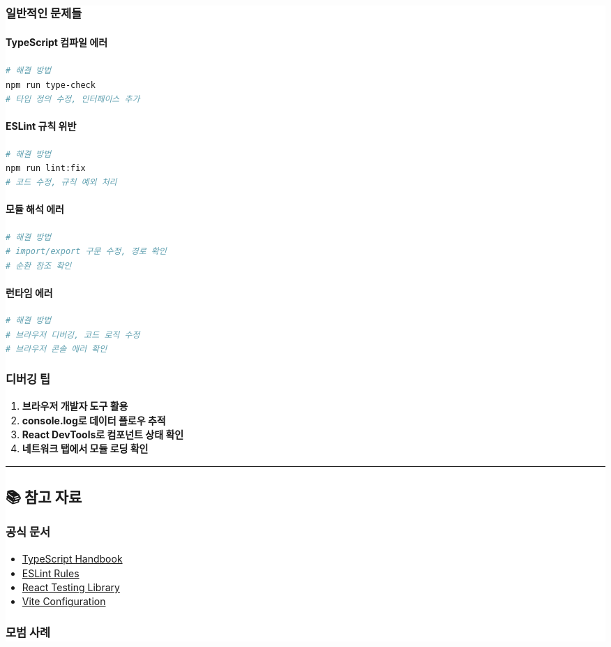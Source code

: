 ### 일반적인 문제들

#### TypeScript 컴파일 에러

```bash
# 해결 방법
npm run type-check
# 타입 정의 수정, 인터페이스 추가
```

#### ESLint 규칙 위반

```bash
# 해결 방법
npm run lint:fix
# 코드 수정, 규칙 예외 처리
```

#### 모듈 해석 에러

```bash
# 해결 방법
# import/export 구문 수정, 경로 확인
# 순환 참조 확인
```

#### 런타임 에러

```bash
# 해결 방법
# 브라우저 디버깅, 코드 로직 수정
# 브라우저 콘솔 에러 확인
```

### 디버깅 팁

1. **브라우저 개발자 도구 활용**
2. **console.log로 데이터 플로우 추적**
3. **React DevTools로 컴포넌트 상태 확인**
4. **네트워크 탭에서 모듈 로딩 확인**

---

## 📚 참고 자료

### 공식 문서

- [TypeScript Handbook](https://www.typescriptlang.org/docs/)
- [ESLint Rules](https://eslint.org/docs/rules/)
- [React Testing Library](https://testing-library.com/docs/react-testing-library/intro/)
- [Vite Configuration](https://vitejs.dev/config/)

### 모범 사례
